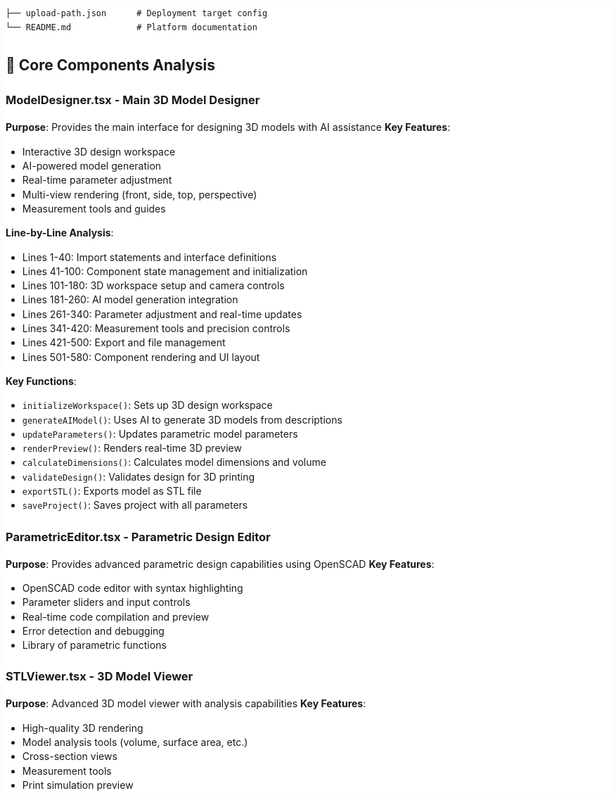 ```
├── upload-path.json      # Deployment target config
└── README.md             # Platform documentation
```

## 🔧 Core Components Analysis

### ModelDesigner.tsx - Main 3D Model Designer
**Purpose**: Provides the main interface for designing 3D models with AI assistance
**Key Features**:
- Interactive 3D design workspace
- AI-powered model generation
- Real-time parameter adjustment
- Multi-view rendering (front, side, top, perspective)
- Measurement tools and guides

**Line-by-Line Analysis**:
- Lines 1-40: Import statements and interface definitions
- Lines 41-100: Component state management and initialization
- Lines 101-180: 3D workspace setup and camera controls
- Lines 181-260: AI model generation integration
- Lines 261-340: Parameter adjustment and real-time updates
- Lines 341-420: Measurement tools and precision controls
- Lines 421-500: Export and file management
- Lines 501-580: Component rendering and UI layout

**Key Functions**:
- `initializeWorkspace()`: Sets up 3D design workspace
- `generateAIModel()`: Uses AI to generate 3D models from descriptions
- `updateParameters()`: Updates parametric model parameters
- `renderPreview()`: Renders real-time 3D preview
- `calculateDimensions()`: Calculates model dimensions and volume
- `validateDesign()`: Validates design for 3D printing
- `exportSTL()`: Exports model as STL file
- `saveProject()`: Saves project with all parameters

### ParametricEditor.tsx - Parametric Design Editor
**Purpose**: Provides advanced parametric design capabilities using OpenSCAD
**Key Features**:
- OpenSCAD code editor with syntax highlighting
- Parameter sliders and input controls
- Real-time code compilation and preview
- Error detection and debugging
- Library of parametric functions

### STLViewer.tsx - 3D Model Viewer
**Purpose**: Advanced 3D model viewer with analysis capabilities
**Key Features**:
- High-quality 3D rendering
- Model analysis tools (volume, surface area, etc.)
- Cross-section views
- Measurement tools
- Print simulation preview

